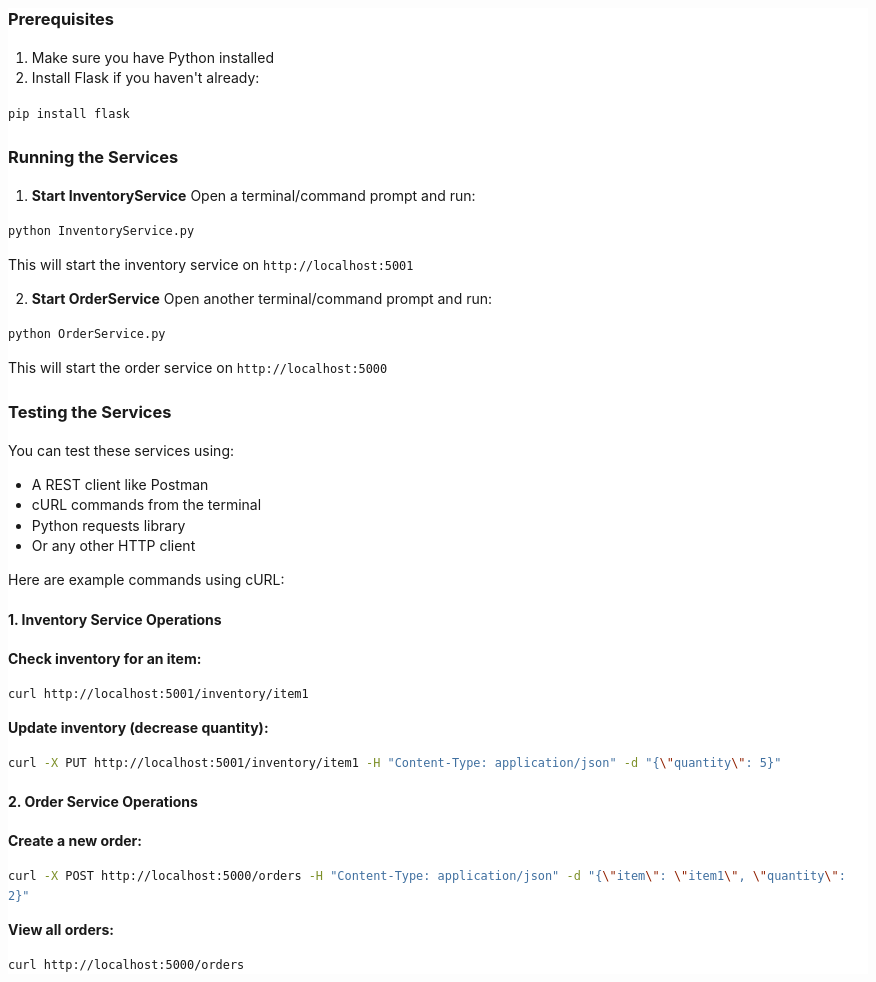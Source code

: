 ### Prerequisites
1. Make sure you have Python installed
2. Install Flask if you haven't already:
```bash
pip install flask
```

### Running the Services

1. **Start InventoryService**
Open a terminal/command prompt and run:
```bash
python InventoryService.py
```
This will start the inventory service on `http://localhost:5001`

2. **Start OrderService**
Open another terminal/command prompt and run:
```bash
python OrderService.py
```
This will start the order service on `http://localhost:5000`

### Testing the Services

You can test these services using:
- A REST client like Postman
- cURL commands from the terminal
- Python requests library
- Or any other HTTP client

Here are example commands using cURL:

#### 1. Inventory Service Operations

**Check inventory for an item:**
```bash
curl http://localhost:5001/inventory/item1
```

**Update inventory (decrease quantity):**
```bash
curl -X PUT http://localhost:5001/inventory/item1 -H "Content-Type: application/json" -d "{\"quantity\": 5}"
```

#### 2. Order Service Operations

**Create a new order:**
```bash
curl -X POST http://localhost:5000/orders -H "Content-Type: application/json" -d "{\"item\": \"item1\", \"quantity\": 2}"
```

**View all orders:**
```bash
curl http://localhost:5000/orders
```
